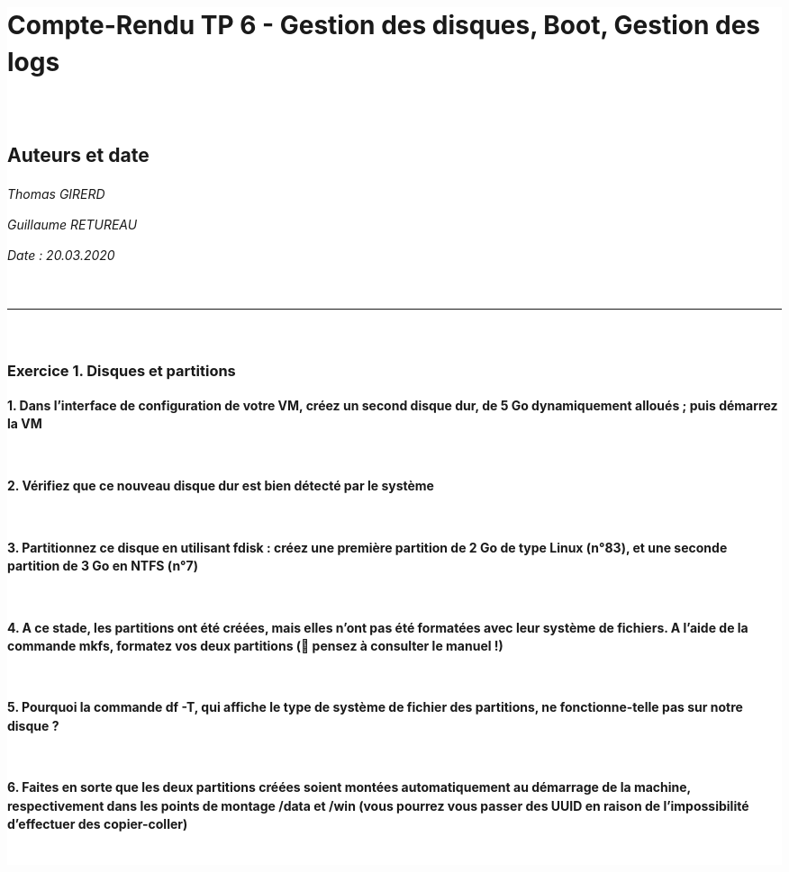# Compte-Rendu TP 6 - Gestion des disques, Boot, Gestion des logs
 
&nbsp;

 ## Auteurs et date
 *Thomas GIRERD*
 
 *Guillaume RETUREAU*
 
*Date : 20.03.2020*

&nbsp;

***

&nbsp;

### Exercice 1.  Disques et partitions

**1. Dans l’interface de configuration de votre VM, créez un second disque dur, de 5 Go dynamiquement alloués ; puis démarrez la VM**



&nbsp;

**2. Vérifiez que ce nouveau disque dur est bien détecté par le système**



&nbsp;

**3. Partitionnez ce disque en utilisant fdisk : créez une première partition de 2 Go de type Linux (n°83), et une seconde partition de 3 Go en NTFS (n°7)**



&nbsp;

**4. A ce stade, les partitions ont été créées, mais elles n’ont pas été formatées avec leur système de fichiers. A l’aide de la commande mkfs, formatez vos deux partitions ( pensez à consulter le manuel !)**



&nbsp;

**5. Pourquoi la commande df -T, qui affiche le type de système de fichier des partitions, ne fonctionne-telle pas sur notre disque ?**



&nbsp;

**6. Faites en sorte que les deux partitions créées soient montées automatiquement au démarrage de la machine, respectivement dans les points de montage /data et /win (vous pourrez vous passer des UUID en raison de l’impossibilité d’effectuer des copier-coller)**



&nbsp;
